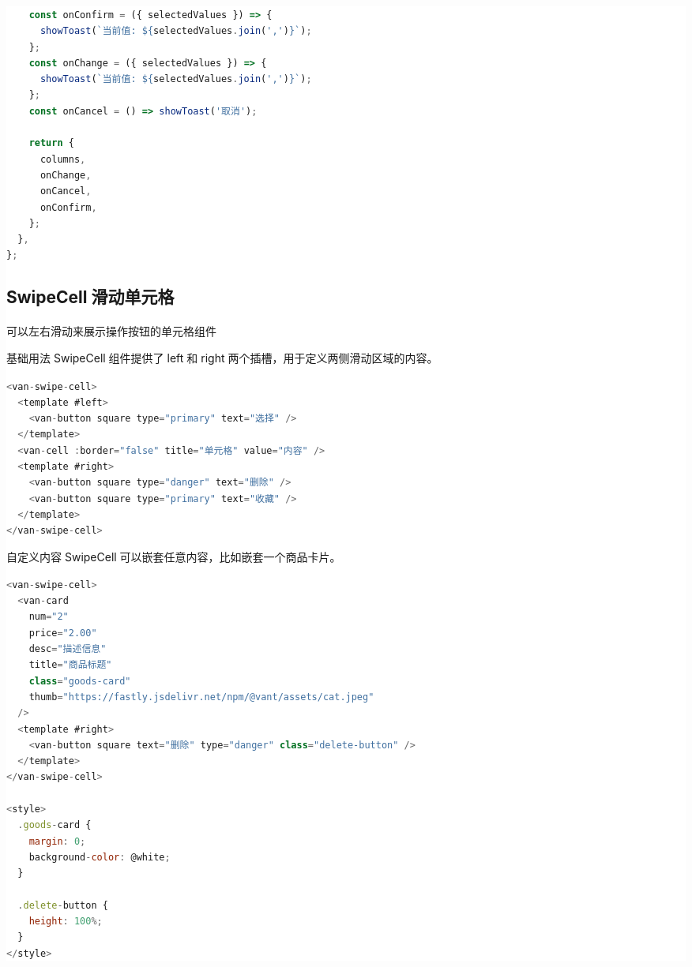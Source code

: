 ```js
    const onConfirm = ({ selectedValues }) => {
      showToast(`当前值: ${selectedValues.join(',')}`);
    };
    const onChange = ({ selectedValues }) => {
      showToast(`当前值: ${selectedValues.join(',')}`);
    };
    const onCancel = () => showToast('取消');

    return {
      columns,
      onChange,
      onCancel,
      onConfirm,
    };
  },
};
```

## SwipeCell 滑动单元格

可以左右滑动来展示操作按钮的单元格组件

基础用法
SwipeCell 组件提供了 left 和 right 两个插槽，用于定义两侧滑动区域的内容。

```js
<van-swipe-cell>
  <template #left>
    <van-button square type="primary" text="选择" />
  </template>
  <van-cell :border="false" title="单元格" value="内容" />
  <template #right>
    <van-button square type="danger" text="删除" />
    <van-button square type="primary" text="收藏" />
  </template>
</van-swipe-cell>
```
自定义内容
SwipeCell 可以嵌套任意内容，比如嵌套一个商品卡片。
```js
<van-swipe-cell>
  <van-card
    num="2"
    price="2.00"
    desc="描述信息"
    title="商品标题"
    class="goods-card"
    thumb="https://fastly.jsdelivr.net/npm/@vant/assets/cat.jpeg"
  />
  <template #right>
    <van-button square text="删除" type="danger" class="delete-button" />
  </template>
</van-swipe-cell>

<style>
  .goods-card {
    margin: 0;
    background-color: @white;
  }

  .delete-button {
    height: 100%;
  }
</style>
```